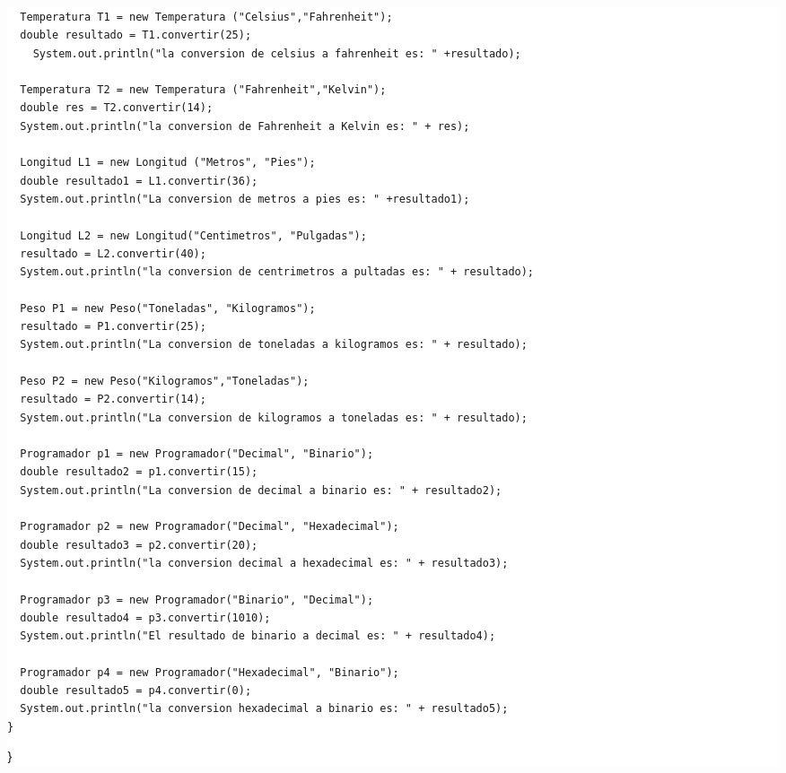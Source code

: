      Temperatura T1 = new Temperatura ("Celsius","Fahrenheit");
      double resultado = T1.convertir(25);
        System.out.println("la conversion de celsius a fahrenheit es: " +resultado);
        
      Temperatura T2 = new Temperatura ("Fahrenheit","Kelvin");
      double res = T2.convertir(14);
      System.out.println("la conversion de Fahrenheit a Kelvin es: " + res);  
        
      Longitud L1 = new Longitud ("Metros", "Pies");
      double resultado1 = L1.convertir(36);
      System.out.println("La conversion de metros a pies es: " +resultado1);
      
      Longitud L2 = new Longitud("Centimetros", "Pulgadas");
      resultado = L2.convertir(40);
      System.out.println("la conversion de centrimetros a pultadas es: " + resultado);
      
      Peso P1 = new Peso("Toneladas", "Kilogramos");
      resultado = P1.convertir(25);
      System.out.println("La conversion de toneladas a kilogramos es: " + resultado);
      
      Peso P2 = new Peso("Kilogramos","Toneladas");
      resultado = P2.convertir(14);
      System.out.println("La conversion de kilogramos a toneladas es: " + resultado);
              
      Programador p1 = new Programador("Decimal", "Binario");
      double resultado2 = p1.convertir(15);
      System.out.println("La conversion de decimal a binario es: " + resultado2);
      
      Programador p2 = new Programador("Decimal", "Hexadecimal");
      double resultado3 = p2.convertir(20);
      System.out.println("la conversion decimal a hexadecimal es: " + resultado3);
      
      Programador p3 = new Programador("Binario", "Decimal");
      double resultado4 = p3.convertir(1010);
      System.out.println("El resultado de binario a decimal es: " + resultado4);
      
      Programador p4 = new Programador("Hexadecimal", "Binario");
      double resultado5 = p4.convertir(0);
      System.out.println("la conversion hexadecimal a binario es: " + resultado5);
    }
}


